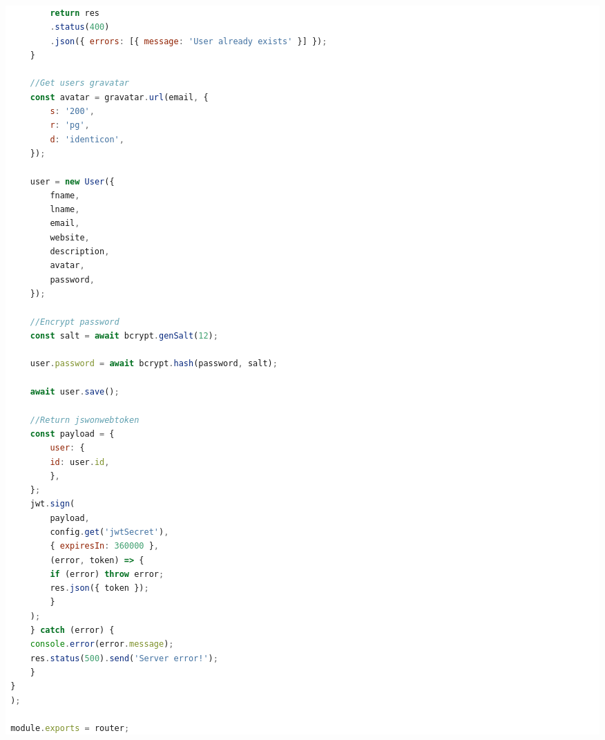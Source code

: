    ```javascript
            return res
            .status(400)
            .json({ errors: [{ message: 'User already exists' }] });
        }

        //Get users gravatar
        const avatar = gravatar.url(email, {
            s: '200',
            r: 'pg',
            d: 'identicon',
        });

        user = new User({
            fname,
            lname,
            email,
            website,
            description,
            avatar,
            password,
        });

        //Encrypt password
        const salt = await bcrypt.genSalt(12);

        user.password = await bcrypt.hash(password, salt);

        await user.save();

        //Return jswonwebtoken
        const payload = {
            user: {
            id: user.id,
            },
        };
        jwt.sign(
            payload,
            config.get('jwtSecret'),
            { expiresIn: 360000 },
            (error, token) => {
            if (error) throw error;
            res.json({ token });
            }
        );
        } catch (error) {
        console.error(error.message);
        res.status(500).send('Server error!');
        }
    }
    );

    module.exports = router;

   ```
